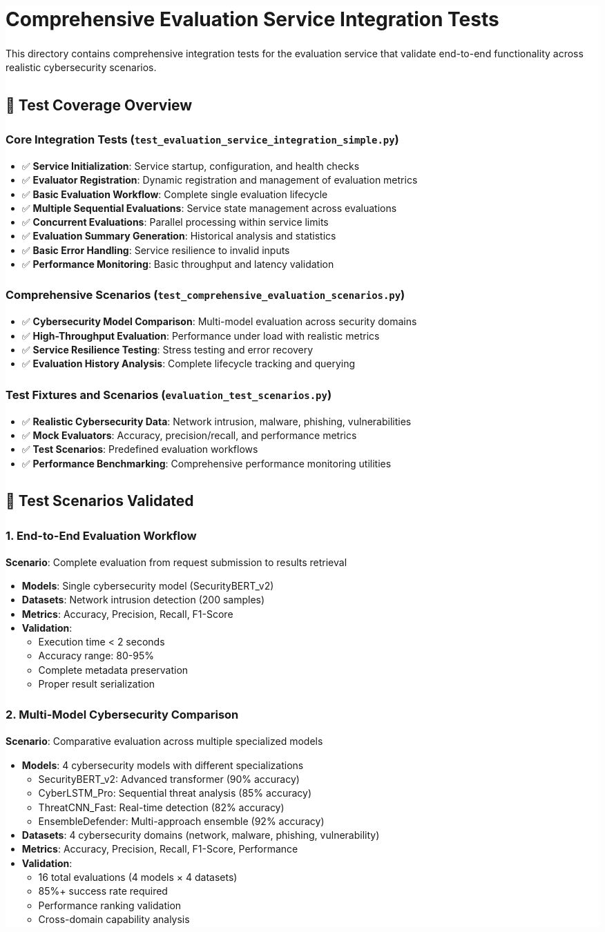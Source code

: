 # Comprehensive Evaluation Service Integration Tests

This directory contains comprehensive integration tests for the evaluation service that validate end-to-end functionality across realistic cybersecurity scenarios.

## 🎯 Test Coverage Overview

### Core Integration Tests (`test_evaluation_service_integration_simple.py`)
- ✅ **Service Initialization**: Service startup, configuration, and health checks
- ✅ **Evaluator Registration**: Dynamic registration and management of evaluation metrics
- ✅ **Basic Evaluation Workflow**: Complete single evaluation lifecycle
- ✅ **Multiple Sequential Evaluations**: Service state management across evaluations
- ✅ **Concurrent Evaluations**: Parallel processing within service limits
- ✅ **Evaluation Summary Generation**: Historical analysis and statistics
- ✅ **Basic Error Handling**: Service resilience to invalid inputs
- ✅ **Performance Monitoring**: Basic throughput and latency validation

### Comprehensive Scenarios (`test_comprehensive_evaluation_scenarios.py`)
- ✅ **Cybersecurity Model Comparison**: Multi-model evaluation across security domains
- ✅ **High-Throughput Evaluation**: Performance under load with realistic metrics
- ✅ **Service Resilience Testing**: Stress testing and error recovery
- ✅ **Evaluation History Analysis**: Complete lifecycle tracking and querying

### Test Fixtures and Scenarios (`evaluation_test_scenarios.py`)
- ✅ **Realistic Cybersecurity Data**: Network intrusion, malware, phishing, vulnerabilities
- ✅ **Mock Evaluators**: Accuracy, precision/recall, and performance metrics
- ✅ **Test Scenarios**: Predefined evaluation workflows
- ✅ **Performance Benchmarking**: Comprehensive performance monitoring utilities

## 🔬 Test Scenarios Validated

### 1. End-to-End Evaluation Workflow
**Scenario**: Complete evaluation from request submission to results retrieval
- **Models**: Single cybersecurity model (SecurityBERT_v2)
- **Datasets**: Network intrusion detection (200 samples)
- **Metrics**: Accuracy, Precision, Recall, F1-Score
- **Validation**:
  - Execution time < 2 seconds
  - Accuracy range: 80-95%
  - Complete metadata preservation
  - Proper result serialization

### 2. Multi-Model Cybersecurity Comparison
**Scenario**: Comparative evaluation across multiple specialized models
- **Models**: 4 cybersecurity models with different specializations
  - SecurityBERT_v2: Advanced transformer (90% accuracy)
  - CyberLSTM_Pro: Sequential threat analysis (85% accuracy)
  - ThreatCNN_Fast: Real-time detection (82% accuracy)
  - EnsembleDefender: Multi-approach ensemble (92% accuracy)
- **Datasets**: 4 cybersecurity domains (network, malware, phishing, vulnerability)
- **Metrics**: Accuracy, Precision, Recall, F1-Score, Performance
- **Validation**:
  - 16 total evaluations (4 models × 4 datasets)
  - 85%+ success rate required
  - Performance ranking validation
  - Cross-domain capability analysis
